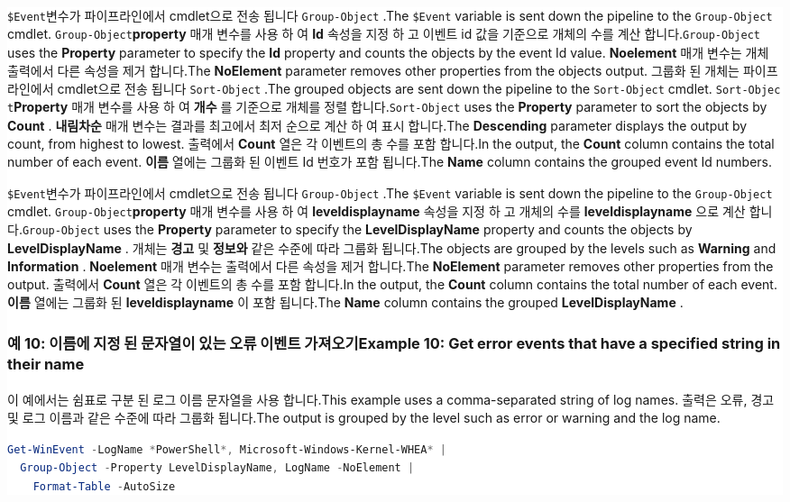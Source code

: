 <span data-ttu-id="d7788-191">`$Event`변수가 파이프라인에서 cmdlet으로 전송 됩니다 `Group-Object` .</span><span class="sxs-lookup"><span data-stu-id="d7788-191">The `$Event` variable is sent down the pipeline to the `Group-Object` cmdlet.</span></span> <span data-ttu-id="d7788-192">`Group-Object`**property** 매개 변수를 사용 하 여 **Id** 속성을 지정 하 고 이벤트 id 값을 기준으로 개체의 수를 계산 합니다.</span><span class="sxs-lookup"><span data-stu-id="d7788-192">`Group-Object` uses the **Property** parameter to specify the **Id** property and counts the objects by the event Id value.</span></span> <span data-ttu-id="d7788-193">**Noelement** 매개 변수는 개체 출력에서 다른 속성을 제거 합니다.</span><span class="sxs-lookup"><span data-stu-id="d7788-193">The **NoElement** parameter removes other properties from the objects output.</span></span> <span data-ttu-id="d7788-194">그룹화 된 개체는 파이프라인에서 cmdlet으로 전송 됩니다 `Sort-Object` .</span><span class="sxs-lookup"><span data-stu-id="d7788-194">The grouped objects are sent down the pipeline to the `Sort-Object` cmdlet.</span></span> <span data-ttu-id="d7788-195">`Sort-Object`**Property** 매개 변수를 사용 하 여 **개수** 를 기준으로 개체를 정렬 합니다.</span><span class="sxs-lookup"><span data-stu-id="d7788-195">`Sort-Object` uses the **Property** parameter to sort the objects by **Count** .</span></span> <span data-ttu-id="d7788-196">**내림차순** 매개 변수는 결과를 최고에서 최저 순으로 계산 하 여 표시 합니다.</span><span class="sxs-lookup"><span data-stu-id="d7788-196">The **Descending** parameter displays the output by count, from highest to lowest.</span></span> <span data-ttu-id="d7788-197">출력에서 **Count** 열은 각 이벤트의 총 수를 포함 합니다.</span><span class="sxs-lookup"><span data-stu-id="d7788-197">In the output, the **Count** column contains the total number of each event.</span></span> <span data-ttu-id="d7788-198">**이름** 열에는 그룹화 된 이벤트 Id 번호가 포함 됩니다.</span><span class="sxs-lookup"><span data-stu-id="d7788-198">The **Name** column contains the grouped event Id numbers.</span></span>

<span data-ttu-id="d7788-199">`$Event`변수가 파이프라인에서 cmdlet으로 전송 됩니다 `Group-Object` .</span><span class="sxs-lookup"><span data-stu-id="d7788-199">The `$Event` variable is sent down the pipeline to the `Group-Object` cmdlet.</span></span> <span data-ttu-id="d7788-200">`Group-Object`**property** 매개 변수를 사용 하 여 **leveldisplayname** 속성을 지정 하 고 개체의 수를 **leveldisplayname** 으로 계산 합니다.</span><span class="sxs-lookup"><span data-stu-id="d7788-200">`Group-Object` uses the **Property** parameter to specify the **LevelDisplayName** property and counts the objects by **LevelDisplayName** .</span></span> <span data-ttu-id="d7788-201">개체는 **경고** 및 **정보와** 같은 수준에 따라 그룹화 됩니다.</span><span class="sxs-lookup"><span data-stu-id="d7788-201">The objects are grouped by the levels such as **Warning** and **Information** .</span></span>
<span data-ttu-id="d7788-202">**Noelement** 매개 변수는 출력에서 다른 속성을 제거 합니다.</span><span class="sxs-lookup"><span data-stu-id="d7788-202">The **NoElement** parameter removes other properties from the output.</span></span> <span data-ttu-id="d7788-203">출력에서 **Count** 열은 각 이벤트의 총 수를 포함 합니다.</span><span class="sxs-lookup"><span data-stu-id="d7788-203">In the output, the **Count** column contains the total number of each event.</span></span> <span data-ttu-id="d7788-204">**이름** 열에는 그룹화 된 **leveldisplayname** 이 포함 됩니다.</span><span class="sxs-lookup"><span data-stu-id="d7788-204">The **Name** column contains the grouped **LevelDisplayName** .</span></span>

### <span data-ttu-id="d7788-205">예 10: 이름에 지정 된 문자열이 있는 오류 이벤트 가져오기</span><span class="sxs-lookup"><span data-stu-id="d7788-205">Example 10: Get error events that have a specified string in their name</span></span>

<span data-ttu-id="d7788-206">이 예에서는 쉼표로 구분 된 로그 이름 문자열을 사용 합니다.</span><span class="sxs-lookup"><span data-stu-id="d7788-206">This example uses a comma-separated string of log names.</span></span> <span data-ttu-id="d7788-207">출력은 오류, 경고 및 로그 이름과 같은 수준에 따라 그룹화 됩니다.</span><span class="sxs-lookup"><span data-stu-id="d7788-207">The output is grouped by the level such as error or warning and the log name.</span></span>

```powershell
Get-WinEvent -LogName *PowerShell*, Microsoft-Windows-Kernel-WHEA* |
  Group-Object -Property LevelDisplayName, LogName -NoElement |
    Format-Table -AutoSize
```
